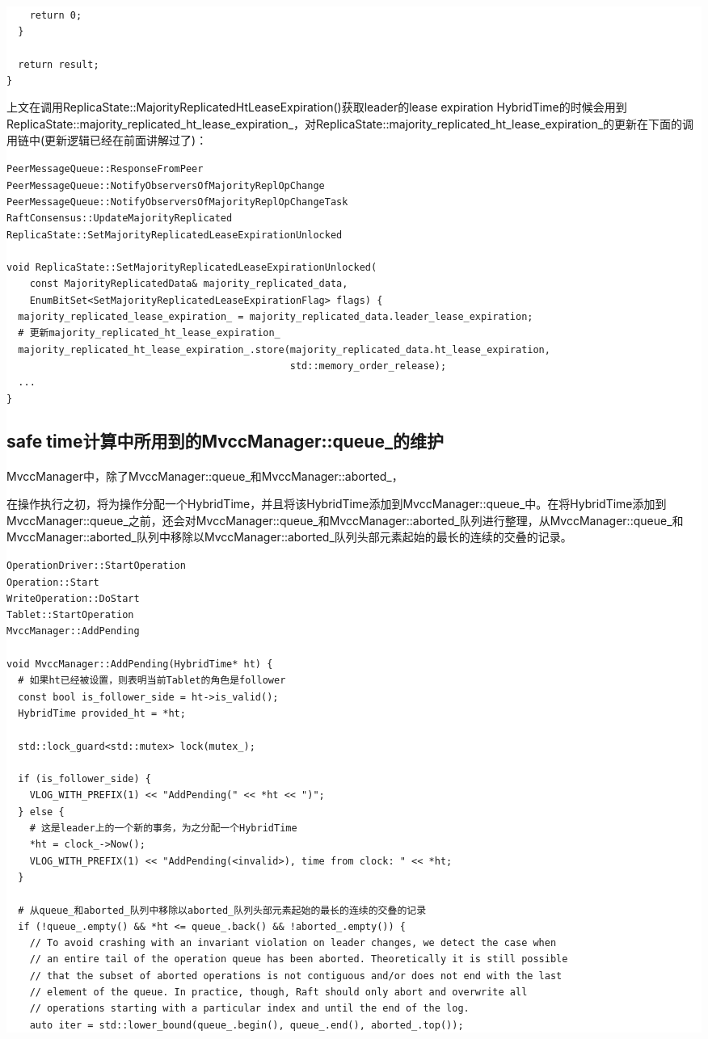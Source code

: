 ```
    return 0;
  }
  
  return result;
}
```

上文在调用ReplicaState::MajorityReplicatedHtLeaseExpiration()获取leader的lease expiration HybridTime的时候会用到ReplicaState::majority_replicated_ht_lease_expiration_，对ReplicaState::majority_replicated_ht_lease_expiration_的更新在下面的调用链中(更新逻辑已经在前面讲解过了)：
```
PeerMessageQueue::ResponseFromPeer
PeerMessageQueue::NotifyObserversOfMajorityReplOpChange
PeerMessageQueue::NotifyObserversOfMajorityReplOpChangeTask
RaftConsensus::UpdateMajorityReplicated
ReplicaState::SetMajorityReplicatedLeaseExpirationUnlocked

void ReplicaState::SetMajorityReplicatedLeaseExpirationUnlocked(
    const MajorityReplicatedData& majority_replicated_data,
    EnumBitSet<SetMajorityReplicatedLeaseExpirationFlag> flags) {
  majority_replicated_lease_expiration_ = majority_replicated_data.leader_lease_expiration;
  # 更新majority_replicated_ht_lease_expiration_
  majority_replicated_ht_lease_expiration_.store(majority_replicated_data.ht_lease_expiration,
                                                 std::memory_order_release);
  ...                                                 
}                                
```

## safe time计算中所用到的MvccManager::queue_的维护
MvccManager中，除了MvccManager::queue_和MvccManager::aborted_，

在操作执行之初，将为操作分配一个HybridTime，并且将该HybridTime添加到MvccManager::queue_中。在将HybridTime添加到MvccManager::queue_之前，还会对MvccManager::queue_和MvccManager::aborted_队列进行整理，从MvccManager::queue_和MvccManager::aborted_队列中移除以MvccManager::aborted_队列头部元素起始的最长的连续的交叠的记录。
```
OperationDriver::StartOperation
Operation::Start
WriteOperation::DoStart
Tablet::StartOperation
MvccManager::AddPending

void MvccManager::AddPending(HybridTime* ht) {
  # 如果ht已经被设置，则表明当前Tablet的角色是follower
  const bool is_follower_side = ht->is_valid();
  HybridTime provided_ht = *ht;

  std::lock_guard<std::mutex> lock(mutex_);

  if (is_follower_side) {
    VLOG_WITH_PREFIX(1) << "AddPending(" << *ht << ")";
  } else {
    # 这是leader上的一个新的事务，为之分配一个HybridTime
    *ht = clock_->Now();
    VLOG_WITH_PREFIX(1) << "AddPending(<invalid>), time from clock: " << *ht;
  }

  # 从queue_和aborted_队列中移除以aborted_队列头部元素起始的最长的连续的交叠的记录
  if (!queue_.empty() && *ht <= queue_.back() && !aborted_.empty()) {
    // To avoid crashing with an invariant violation on leader changes, we detect the case when
    // an entire tail of the operation queue has been aborted. Theoretically it is still possible
    // that the subset of aborted operations is not contiguous and/or does not end with the last
    // element of the queue. In practice, though, Raft should only abort and overwrite all
    // operations starting with a particular index and until the end of the log.
    auto iter = std::lower_bound(queue_.begin(), queue_.end(), aborted_.top());
```